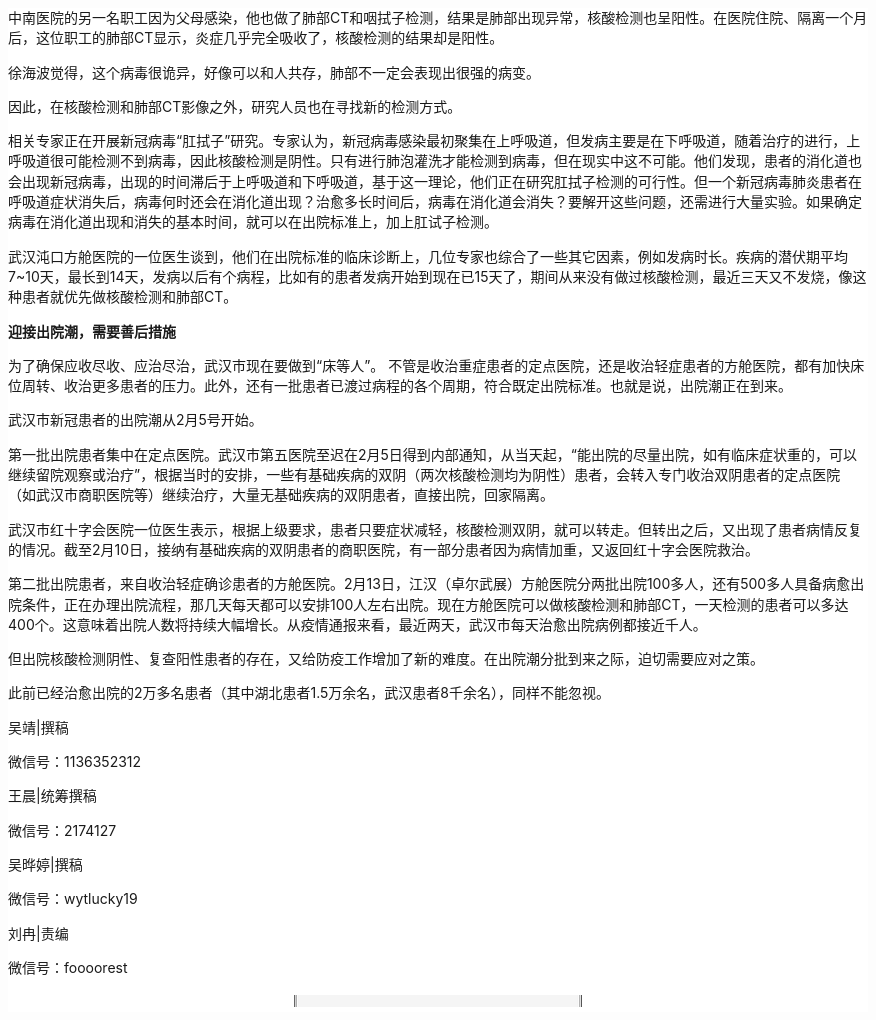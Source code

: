 中南医院的另一名职工因为父母感染，他也做了肺部CT和咽拭子检测，结果是肺部出现异常，核酸检测也呈阳性。在医院住院、隔离一个月后，这位职工的肺部CT显示，炎症几乎完全吸收了，核酸检测的结果却是阳性。

徐海波觉得，这个病毒很诡异，好像可以和人共存，肺部不一定会表现出很强的病变。

因此，在核酸检测和肺部CT影像之外，研究人员也在寻找新的检测方式。

相关专家正在开展新冠病毒“肛拭子”研究。专家认为，新冠病毒感染最初聚集在上呼吸道，但发病主要是在下呼吸道，随着治疗的进行，上呼吸道很可能检测不到病毒，因此核酸检测是阴性。只有进行肺泡灌洗才能检测到病毒，但在现实中这不可能。他们发现，患者的消化道也会出现新冠病毒，出现的时间滞后于上呼吸道和下呼吸道，基于这一理论，他们正在研究肛拭子检测的可行性。但一个新冠病毒肺炎患者在呼吸道症状消失后，病毒何时还会在消化道出现？治愈多长时间后，病毒在消化道会消失？要解开这些问题，还需进行大量实验。如果确定病毒在消化道出现和消失的基本时间，就可以在出院标准上，加上肛试子检测。

武汉沌口方舱医院的一位医生谈到，他们在出院标准的临床诊断上，几位专家也综合了一些其它因素，例如发病时长。疾病的潜伏期平均7~10天，最长到14天，发病以后有个病程，比如有的患者发病开始到现在已15天了，期间从来没有做过核酸检测，最近三天又不发烧，像这种患者就优先做核酸检测和肺部CT。

**迎接出院潮，需要善后措施**

为了确保应收尽收、应治尽治，武汉市现在要做到“床等人”。 不管是收治重症患者的定点医院，还是收治轻症患者的方舱医院，都有加快床位周转、收治更多患者的压力。此外，还有一批患者已渡过病程的各个周期，符合既定出院标准。也就是说，出院潮正在到来。

武汉市新冠患者的出院潮从2月5号开始。

第一批出院患者集中在定点医院。武汉市第五医院至迟在2月5日得到内部通知，从当天起，“能出院的尽量出院，如有临床症状重的，可以继续留院观察或治疗”，根据当时的安排，一些有基础疾病的双阴（两次核酸检测均为阴性）患者，会转入专门收治双阴患者的定点医院（如武汉市商职医院等）继续治疗，大量无基础疾病的双阴患者，直接出院，回家隔离。

武汉市红十字会医院一位医生表示，根据上级要求，患者只要症状减轻，核酸检测双阴，就可以转走。但转出之后，又出现了患者病情反复的情况。截至2月10日，接纳有基础疾病的双阴患者的商职医院，有一部分患者因为病情加重，又返回红十字会医院救治。

第二批出院患者，来自收治轻症确诊患者的方舱医院。2月13日，江汉（卓尔武展）方舱医院分两批出院100多人，还有500多人具备病愈出院条件，正在办理出院流程，那几天每天都可以安排100人左右出院。现在方舱医院可以做核酸检测和肺部CT，一天检测的患者可以多达400个。这意味着出院人数将持续大幅增长。从疫情通报来看，最近两天，武汉市每天治愈出院病例都接近千人。

但出院核酸检测阴性、复查阳性患者的存在，又给防疫工作增加了新的难度。在出院潮分批到来之际，迫切需要应对之策。

此前已经治愈出院的2万多名患者（其中湖北患者1.5万余名，武汉患者8千余名），同样不能忽视。

  

  

吴靖|撰稿

微信号：1136352312

王晨|统筹撰稿

微信号：2174127

吴晔婷|撰稿

微信号：wytlucky19

刘冉|责编

微信号：foooorest

![](/images/post/7825fecbb4af52333f1986d48b2b925c.jpg)

